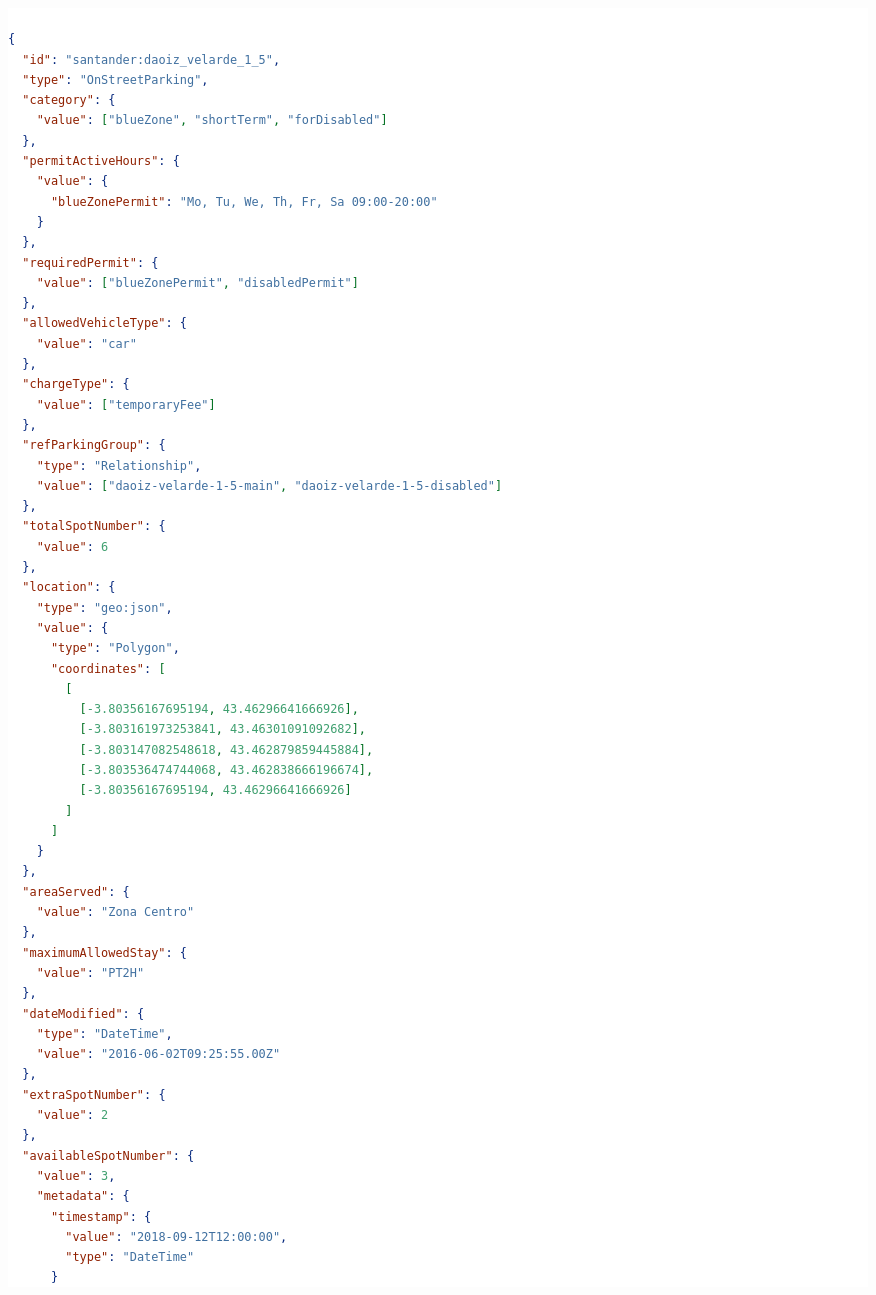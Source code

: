 ```json  

{  
  "id": "santander:daoiz_velarde_1_5",  
  "type": "OnStreetParking",  
  "category": {  
    "value": ["blueZone", "shortTerm", "forDisabled"]  
  },  
  "permitActiveHours": {  
    "value": {  
      "blueZonePermit": "Mo, Tu, We, Th, Fr, Sa 09:00-20:00"  
    }  
  },  
  "requiredPermit": {  
    "value": ["blueZonePermit", "disabledPermit"]  
  },  
  "allowedVehicleType": {  
    "value": "car"  
  },  
  "chargeType": {  
    "value": ["temporaryFee"]  
  },  
  "refParkingGroup": {  
    "type": "Relationship",  
    "value": ["daoiz-velarde-1-5-main", "daoiz-velarde-1-5-disabled"]  
  },  
  "totalSpotNumber": {  
    "value": 6  
  },  
  "location": {  
    "type": "geo:json",  
    "value": {  
      "type": "Polygon",  
      "coordinates": [  
        [  
          [-3.80356167695194, 43.46296641666926],  
          [-3.803161973253841, 43.46301091092682],  
          [-3.803147082548618, 43.462879859445884],  
          [-3.803536474744068, 43.462838666196674],  
          [-3.80356167695194, 43.46296641666926]  
        ]  
      ]  
    }  
  },  
  "areaServed": {  
    "value": "Zona Centro"  
  },  
  "maximumAllowedStay": {  
    "value": "PT2H"  
  },  
  "dateModified": {  
    "type": "DateTime",  
    "value": "2016-06-02T09:25:55.00Z"  
  },  
  "extraSpotNumber": {  
    "value": 2  
  },  
  "availableSpotNumber": {  
    "value": 3,  
    "metadata": {  
      "timestamp": {  
        "value": "2018-09-12T12:00:00",  
        "type": "DateTime"  
      }  
```
